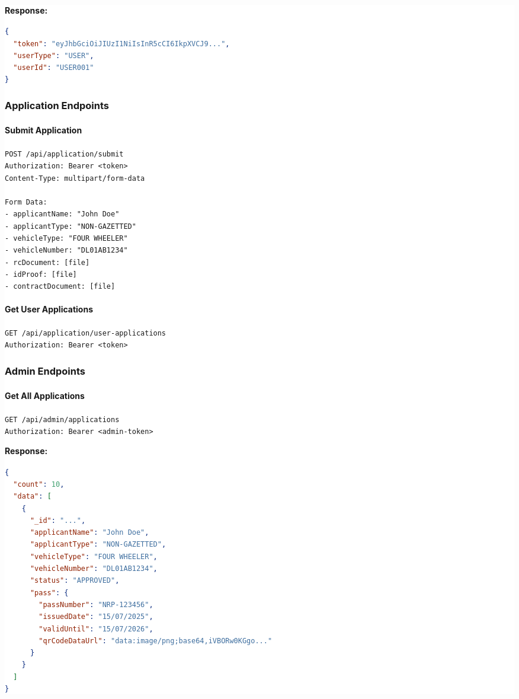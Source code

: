 **Response:**
```json
{
  "token": "eyJhbGciOiJIUzI1NiIsInR5cCI6IkpXVCJ9...",
  "userType": "USER",
  "userId": "USER001"
}
```

### Application Endpoints

#### Submit Application
```http
POST /api/application/submit
Authorization: Bearer <token>
Content-Type: multipart/form-data

Form Data:
- applicantName: "John Doe"
- applicantType: "NON-GAZETTED"
- vehicleType: "FOUR WHEELER"
- vehicleNumber: "DL01AB1234"
- rcDocument: [file]
- idProof: [file]
- contractDocument: [file]
```

#### Get User Applications
```http
GET /api/application/user-applications
Authorization: Bearer <token>
```

### Admin Endpoints

#### Get All Applications
```http
GET /api/admin/applications
Authorization: Bearer <admin-token>
```

**Response:**
```json
{
  "count": 10,
  "data": [
    {
      "_id": "...",
      "applicantName": "John Doe",
      "applicantType": "NON-GAZETTED",
      "vehicleType": "FOUR WHEELER",
      "vehicleNumber": "DL01AB1234",
      "status": "APPROVED",
      "pass": {
        "passNumber": "NRP-123456",
        "issuedDate": "15/07/2025",
        "validUntil": "15/07/2026",
        "qrCodeDataUrl": "data:image/png;base64,iVBORw0KGgo..."
      }
    }
  ]
}
```
